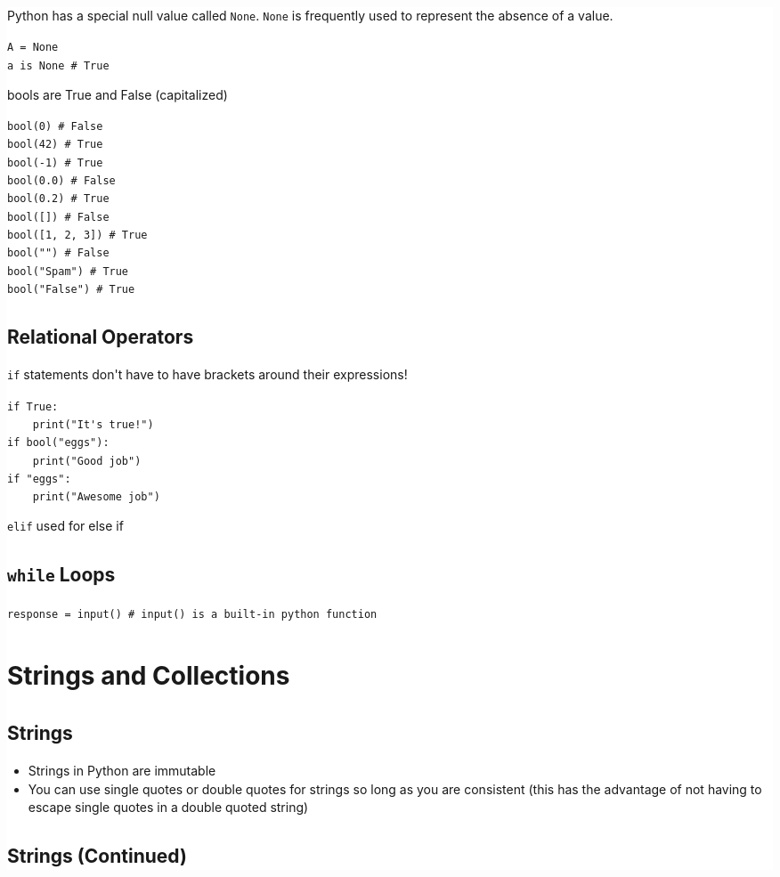 Python has a special null value called `None`. `None` is frequently used to represent the absence of a value.

```
A = None
a is None # True
```

bools are True and False (capitalized)

```
bool(0) # False
bool(42) # True
bool(-1) # True
bool(0.0) # False
bool(0.2) # True
bool([]) # False
bool([1, 2, 3]) # True
bool("") # False
bool("Spam") # True
bool("False") # True
```

## Relational Operators

`if` statements don't have to have brackets around their expressions!

```
if True:
	print("It's true!")
if bool("eggs"):
	print("Good job")
if "eggs":
	print("Awesome job")
```

`elif` used for else if

## `while` Loops

```
response = input() # input() is a built-in python function
```

# Strings and Collections

## Strings

- Strings in Python are immutable
- You can use single quotes or double quotes for strings so long as you are consistent (this has the advantage of not having to escape single quotes in a double quoted string)

## Strings (Continued)
